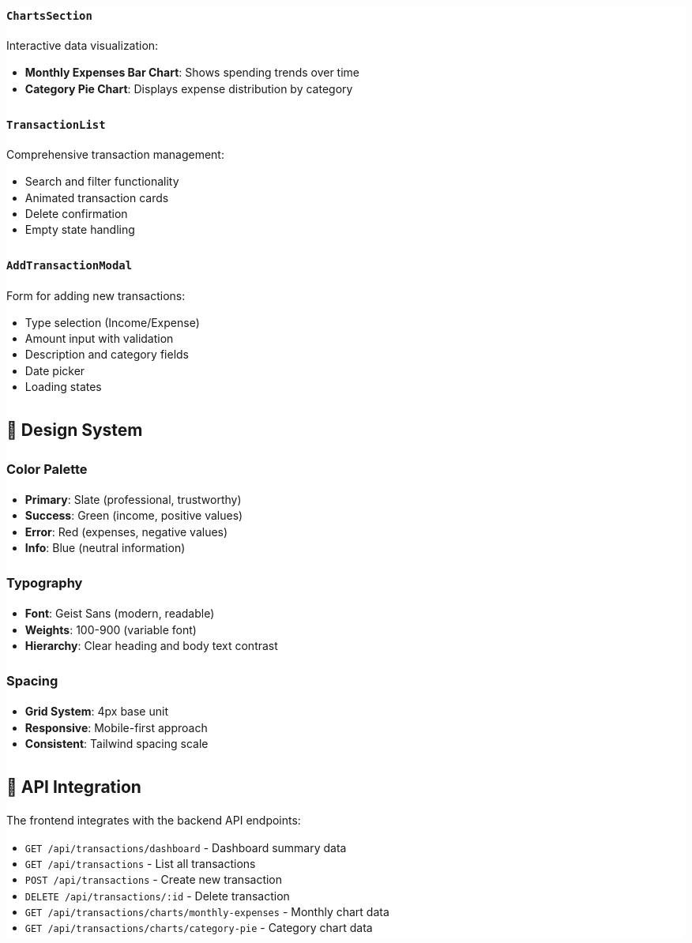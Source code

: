 ### `ChartsSection`
Interactive data visualization:
- **Monthly Expenses Bar Chart**: Shows spending trends over time
- **Category Pie Chart**: Displays expense distribution by category

### `TransactionList`
Comprehensive transaction management:
- Search and filter functionality
- Animated transaction cards
- Delete confirmation
- Empty state handling

### `AddTransactionModal`
Form for adding new transactions:
- Type selection (Income/Expense)
- Amount input with validation
- Description and category fields
- Date picker
- Loading states

## 🎨 Design System

### Color Palette
- **Primary**: Slate (professional, trustworthy)
- **Success**: Green (income, positive values)
- **Error**: Red (expenses, negative values)
- **Info**: Blue (neutral information)

### Typography
- **Font**: Geist Sans (modern, readable)
- **Weights**: 100-900 (variable font)
- **Hierarchy**: Clear heading and body text contrast

### Spacing
- **Grid System**: 4px base unit
- **Responsive**: Mobile-first approach
- **Consistent**: Tailwind spacing scale

## 🔄 API Integration

The frontend integrates with the backend API endpoints:

- `GET /api/transactions/dashboard` - Dashboard summary data
- `GET /api/transactions` - List all transactions
- `POST /api/transactions` - Create new transaction
- `DELETE /api/transactions/:id` - Delete transaction
- `GET /api/transactions/charts/monthly-expenses` - Monthly chart data
- `GET /api/transactions/charts/category-pie` - Category chart data

